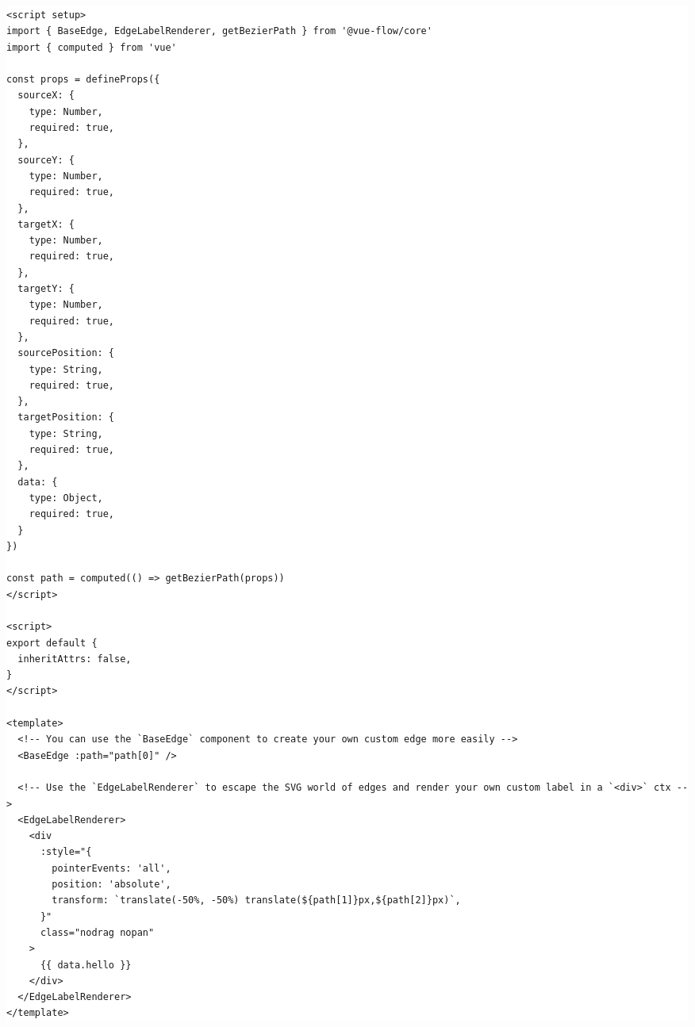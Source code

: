 ```vue [SpecialEdge.vue <LogosJavascript />]
<script setup>
import { BaseEdge, EdgeLabelRenderer, getBezierPath } from '@vue-flow/core'
import { computed } from 'vue'

const props = defineProps({
  sourceX: {
    type: Number,
    required: true,
  },
  sourceY: {
    type: Number,
    required: true,
  },
  targetX: {
    type: Number,
    required: true,
  },
  targetY: {
    type: Number,
    required: true,
  },
  sourcePosition: {
    type: String,
    required: true,
  },
  targetPosition: {
    type: String,
    required: true,
  },
  data: {
    type: Object,
    required: true,
  }
})

const path = computed(() => getBezierPath(props))
</script>

<script>
export default {
  inheritAttrs: false,
}
</script>

<template>
  <!-- You can use the `BaseEdge` component to create your own custom edge more easily -->
  <BaseEdge :path="path[0]" />

  <!-- Use the `EdgeLabelRenderer` to escape the SVG world of edges and render your own custom label in a `<div>` ctx -->
  <EdgeLabelRenderer>
    <div
      :style="{
        pointerEvents: 'all',
        position: 'absolute',
        transform: `translate(-50%, -50%) translate(${path[1]}px,${path[2]}px)`,
      }"
      class="nodrag nopan"
    >
      {{ data.hello }}
    </div>
  </EdgeLabelRenderer>
</template>
```